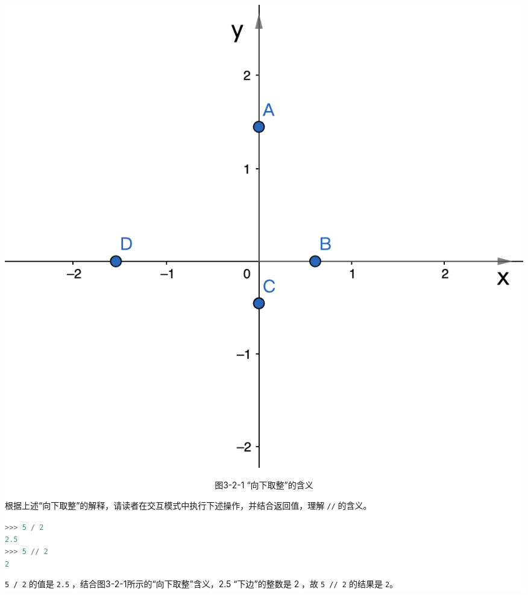 ![](./images/chapter3-2-1.png)

<center>图3-2-1 “向下取整”的含义</center>

根据上述“向下取整”的解释，请读者在交互模式中执行下述操作，并结合返回值，理解 `//` 的含义。

```python
>>> 5 / 2
2.5
>>> 5 // 2
2
```

`5 / 2` 的值是 `2.5` ，结合图3-2-1所示的“向下取整”含义，$2.5$ “下边”的整数是 $2$ ，故 `5 // 2` 的结果是 `2`。
